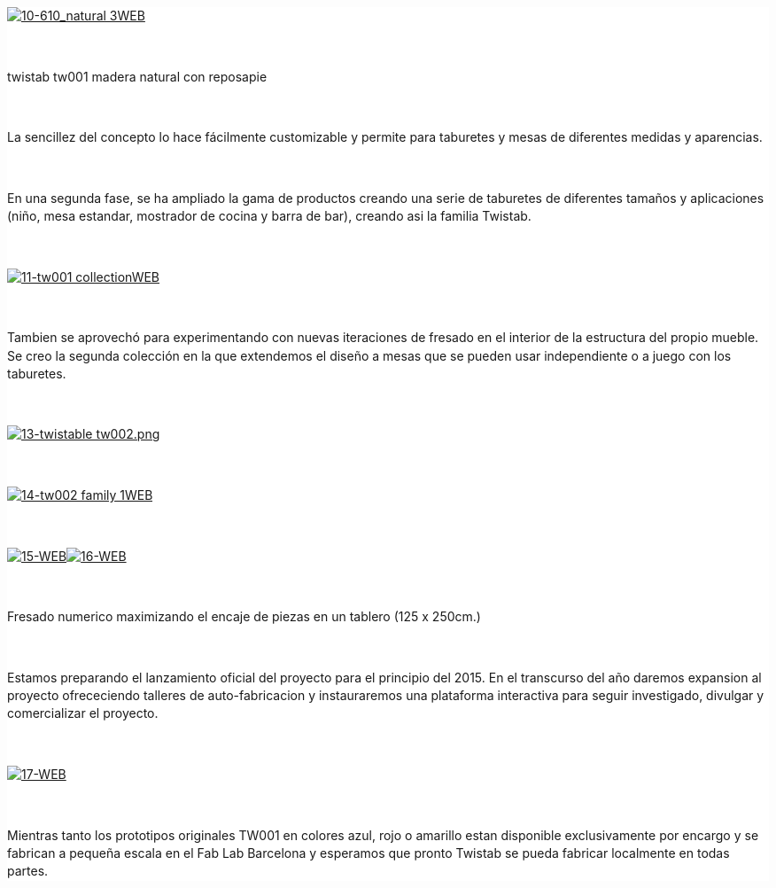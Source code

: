 <a href="http://old.fablabbcn.org/wp-content/uploads/2014/12/10-610_natural-3WEB.jpg"><img class="aligncenter wp-image-5505 size-large" src="http://old.fablabbcn.org/wp-content/uploads/2014/12/10-610_natural-3WEB-1024x682.jpg" alt="10-610_natural 3WEB" width="615" height="409" /></a>

<br>

twistab tw001 madera natural con reposapie 

<br>

La sencillez del concepto lo hace fácilmente customizable y permite para taburetes y mesas de diferentes medidas y aparencias. 

<br>

En una segunda fase, se ha ampliado la gama de productos creando una serie de taburetes de diferentes tamaños y aplicaciones (niño, mesa estandar, mostrador de cocina y barra de bar), creando asi la familia Twistab.

<br>

<span style="color: #000000;"><span style="color: #000000;"><a href="http://old.fablabbcn.org/wp-content/uploads/2014/12/11-tw001-collectionWEB.jpg"><img class="aligncenter wp-image-5506 size-large" src="http://old.fablabbcn.org/wp-content/uploads/2014/12/11-tw001-collectionWEB-1024x682.jpg" alt="11-tw001 collectionWEB" width="615" height="409" /></a></span></span>

<br>

Tambien se aprovechó para experimentando con nuevas iteraciones de fresado en el interior de la estructura del propio mueble. Se creo la segunda colección en la que extendemos el diseño a mesas que se pueden usar independiente o a juego con los taburetes.

<br>

<a href="http://old.fablabbcn.org/wp-content/uploads/2014/12/13-twistable-tw002WEB.jpg"><img class="aligncenter wp-image-5519 size-large" src="http://old.fablabbcn.org/wp-content/uploads/2014/12/13-twistable-tw002WEB-1024x682.jpg" alt="13-twistable tw002.png" width="615" height="409" /></a>

<br>

<a href="http://old.fablabbcn.org/wp-content/uploads/2014/12/14-tw002-family-1WEB.png"><img class="aligncenter wp-image-5508 size-large" src="http://old.fablabbcn.org/wp-content/uploads/2014/12/14-tw002-family-1WEB-1024x682.png" alt="14-tw002 family 1WEB" width="615" height="409" /></a>

<br>

<a href="http://old.fablabbcn.org/wp-content/uploads/2014/12/15-WEB.jpg"><img class="alignleft wp-image-5509 size-thumbnail" src="http://old.fablabbcn.org/wp-content/uploads/2014/12/15-WEB-290x290.jpg" alt="15-WEB" width="290" height="290" /><img class="alignleft wp-image-5510 size-thumbnail" src="http://old.fablabbcn.org/wp-content/uploads/2014/12/16-WEB-290x290.jpg" alt="16-WEB" width="290" height="290" /></a>

<br>

Fresado numerico maximizando el encaje de piezas en un tablero (125 x 250cm.)

<br>

Estamos preparando el lanzamiento oficial del proyecto para el principio del 2015. En el transcurso del año daremos expansion al proyecto ofrececiendo talleres de auto-fabricacion y instauraremos una plataforma interactiva para seguir investigado, divulgar y comercializar el proyecto.

<br>

<a href="http://old.fablabbcn.org/wp-content/uploads/2014/12/17-WEB.jpg"><img class="aligncenter wp-image-5511 size-large" src="http://old.fablabbcn.org/wp-content/uploads/2014/12/17-WEB-1024x682.jpg" alt="17-WEB" width="615" height="409" /></a>

<br>

Mientras tanto los prototipos originales TW001 en colores azul, rojo o amarillo estan disponible exclusivamente por encargo y se fabrican a pequeña escala en el Fab Lab Barcelona y esperamos que pronto Twistab se pueda fabricar localmente en todas partes.
